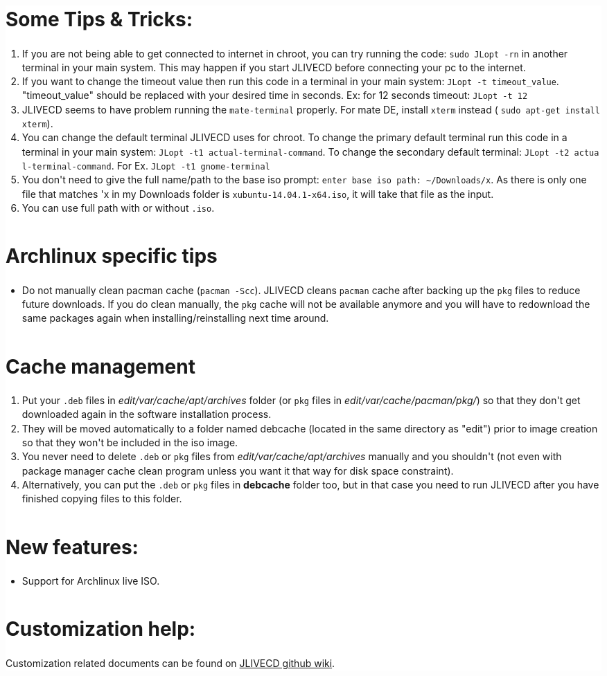 # Some Tips & Tricks:

1. If you are not being able to get connected to internet in chroot, you can try running the code: `sudo JLopt -rn` in another terminal in your main system. This may happen if you start JLIVECD before connecting your pc to the internet.
2. If you want to change the timeout value then run this code in a terminal in your main system: `JLopt -t timeout_value`. "timeout_value" should be replaced with your desired time in seconds. Ex: for 12 seconds timeout: `JLopt -t 12`
3. JLIVECD seems to have problem running the `mate-terminal` properly. For mate DE, install `xterm` instead ( `sudo apt-get install xterm`).
4. You can change the default terminal JLIVECD uses for chroot. To change the primary default terminal run this code in a terminal in your main system: `JLopt -t1 actual-terminal-command`. To change the secondary default terminal: `JLopt -t2 actual-terminal-command`. For Ex. `JLopt -t1 gnome-terminal`
5. You don't need to give the full name/path to the base iso prompt: `enter base iso path: ~/Downloads/x`. As there is only one file that matches 'x in my Downloads folder is `xubuntu-14.04.1-x64.iso`, it will take that file as the input.
6. You can use full path with or without `.iso`.

# Archlinux specific tips

* Do not manually clean pacman cache (`pacman -Scc`). JLIVECD cleans `pacman` cache after backing up the `pkg` files to reduce future downloads. If you do clean manually, the `pkg` cache will not be available anymore and you will have to redownload the same packages again when installing/reinstalling next time around.

# Cache management

1. Put your `.deb` files in *edit/var/cache/apt/archives* folder (or `pkg` files in *edit/var/cache/pacman/pkg/*) so that they don't get downloaded again in the software installation process.
2. They will be moved automatically to a folder named debcache (located in the same directory as "edit") prior to image creation so that they won't be included in the iso image.
3. You never need to delete `.deb` or `pkg` files from *edit/var/cache/apt/archives* manually and you shouldn't (not even with package manager cache clean program unless you want it that way for disk space constraint).
4. Alternatively, you can put the `.deb` or `pkg` files in **debcache** folder too, but in that case you need to run JLIVECD after you have finished copying files to this folder.


# New features:

* Support for Archlinux live ISO.

# Customization help:

Customization related documents can be found on [JLIVECD github wiki](https://github.com/neurobin/JLIVECD/wiki).
